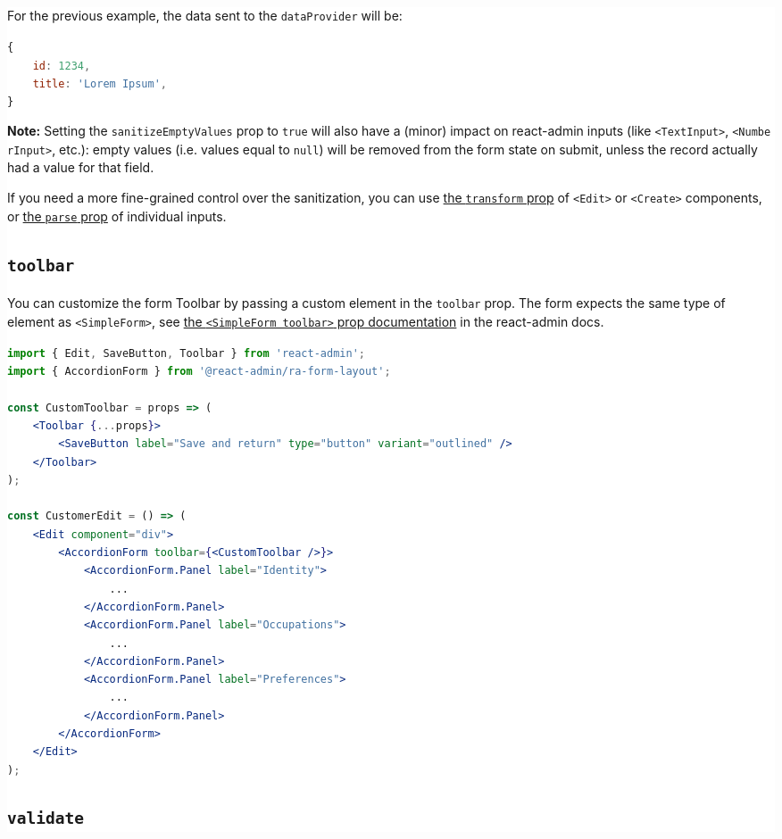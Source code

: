 For the previous example, the data sent to the `dataProvider` will be:

```jsx
{
    id: 1234,
    title: 'Lorem Ipsum',
}
```

**Note:** Setting the `sanitizeEmptyValues` prop to `true` will also have a (minor) impact on react-admin inputs (like `<TextInput>`, `<NumberInput>`, etc.): empty values (i.e. values equal to `null`) will be removed from the form state on submit, unless the record actually had a value for that field.

If you need a more fine-grained control over the sanitization, you can use [the `transform` prop](Edit.md#transform) of `<Edit>` or `<Create>` components, or [the `parse` prop](Inputs.md#parse) of individual inputs.

## `toolbar`

You can customize the form Toolbar by passing a custom element in the `toolbar` prop. The form expects the same type of element as `<SimpleForm>`, see [the `<SimpleForm toolbar>` prop documentation](https://marmelab.com/react-admin/CreateEdit.html#toolbar) in the react-admin docs.

```jsx
import { Edit, SaveButton, Toolbar } from 'react-admin';
import { AccordionForm } from '@react-admin/ra-form-layout';

const CustomToolbar = props => (
    <Toolbar {...props}>
        <SaveButton label="Save and return" type="button" variant="outlined" />
    </Toolbar>
);

const CustomerEdit = () => (
    <Edit component="div">
        <AccordionForm toolbar={<CustomToolbar />}>
            <AccordionForm.Panel label="Identity">
                ...
            </AccordionForm.Panel>
            <AccordionForm.Panel label="Occupations">
                ...
            </AccordionForm.Panel>
            <AccordionForm.Panel label="Preferences">
                ...
            </AccordionForm.Panel>
        </AccordionForm>
    </Edit>
);
```

## `validate`
